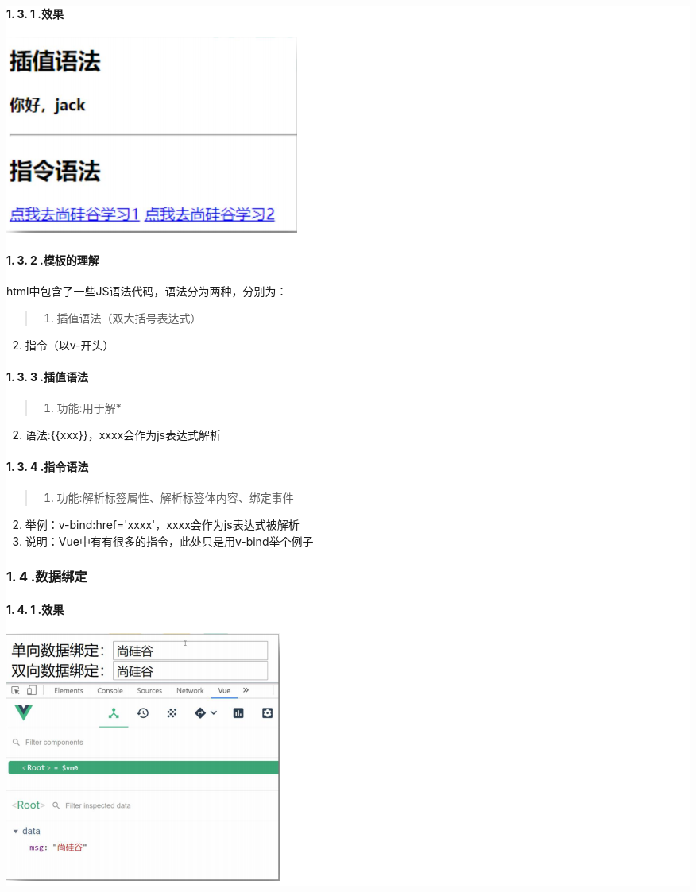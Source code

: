 #### 1. 3. 1 .效果
  ![输入图片说明](images/QQ截图20210808155243.png "QQ截图20201229183512.png")
#### 1. 3. 2 .模板的理解

html中包含了一些JS语法代码，语法分为两种，分别为：
>1. 插值语法（双大括号表达式）
2. 指令（以v-开头）

#### 1. 3. 3 .插值语法

>1. 功能:用于解* 
2. 语法:{{xxx}}，xxxx会作为js表达式解析
#### 1. 3. 4 .指令语法

>1. 功能:解析标签属性、解析标签体内容、绑定事件
2. 举例：v-bind:href='xxxx'，xxxx会作为js表达式被解析
3. 说明：Vue中有有很多的指令，此处只是用v-bind举个例子
### 1. 4 .数据绑定

#### 1. 4. 1 .效果
  ![输入图片说明](images/QQ截图20210808161204.png "QQ截图20201229183512.png")
